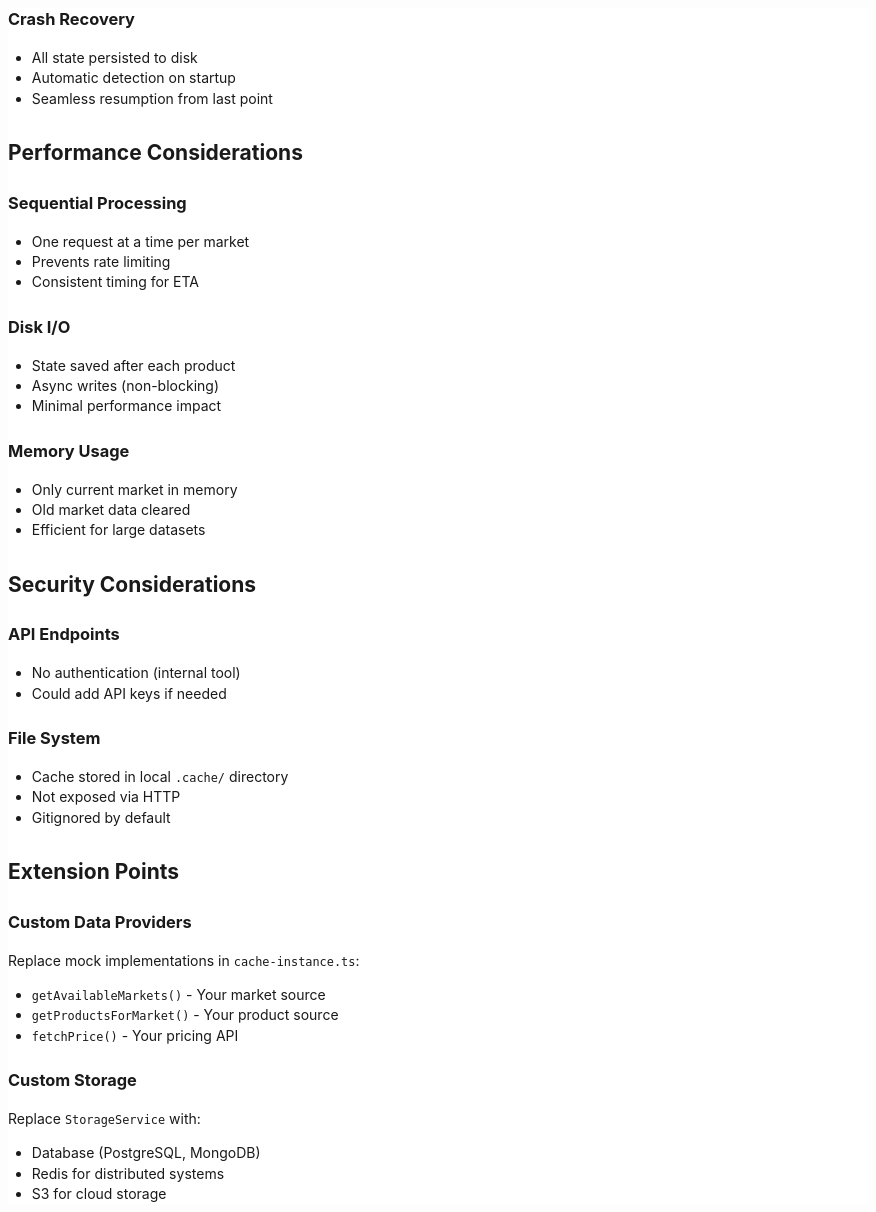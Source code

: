 ### Crash Recovery
- All state persisted to disk
- Automatic detection on startup
- Seamless resumption from last point

## Performance Considerations

### Sequential Processing
- One request at a time per market
- Prevents rate limiting
- Consistent timing for ETA

### Disk I/O
- State saved after each product
- Async writes (non-blocking)
- Minimal performance impact

### Memory Usage
- Only current market in memory
- Old market data cleared
- Efficient for large datasets

## Security Considerations

### API Endpoints
- No authentication (internal tool)
- Could add API keys if needed

### File System
- Cache stored in local `.cache/` directory
- Not exposed via HTTP
- Gitignored by default

## Extension Points

### Custom Data Providers
Replace mock implementations in `cache-instance.ts`:
- `getAvailableMarkets()` - Your market source
- `getProductsForMarket()` - Your product source
- `fetchPrice()` - Your pricing API

### Custom Storage
Replace `StorageService` with:
- Database (PostgreSQL, MongoDB)
- Redis for distributed systems
- S3 for cloud storage
